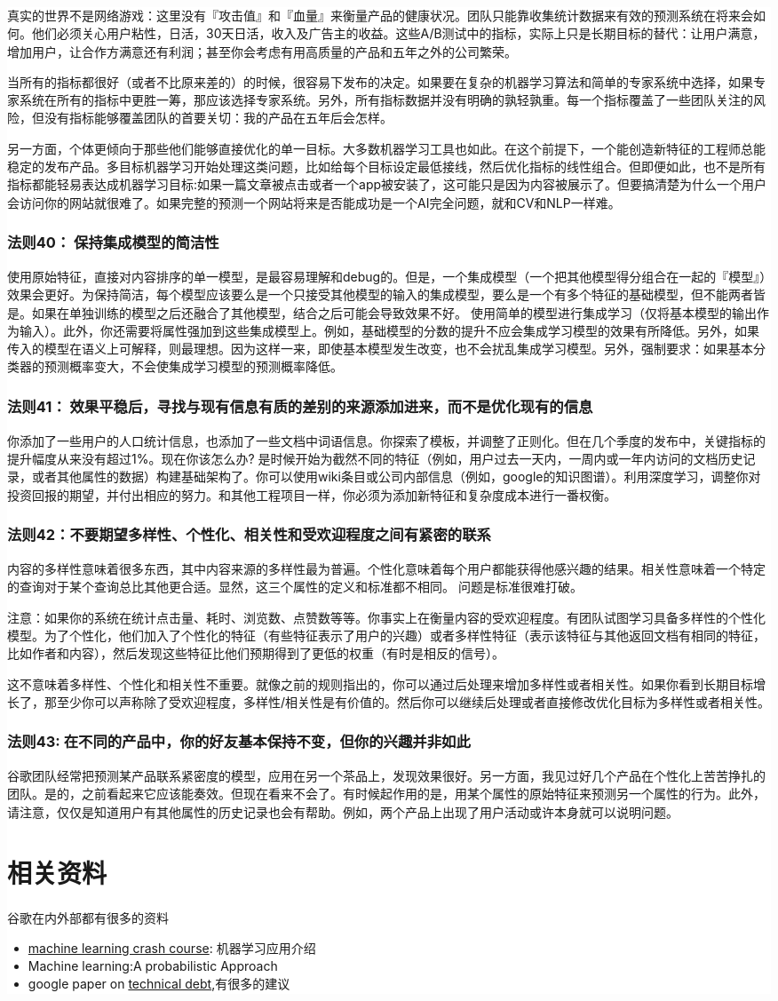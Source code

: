 真实的世界不是网络游戏：这里没有『攻击值』和『血量』来衡量产品的健康状况。团队只能靠收集统计数据来有效的预测系统在将来会如何。他们必须关心用户粘性，日活，30天日活，收入及广告主的收益。这些A/B测试中的指标，实际上只是长期目标的替代：让用户满意，增加用户，让合作方满意还有利润；甚至你会考虑有用高质量的产品和五年之外的公司繁荣。

当所有的指标都很好（或者不比原来差的）的时候，很容易下发布的决定。如果要在复杂的机器学习算法和简单的专家系统中选择，如果专家系统在所有的指标中更胜一筹，那应该选择专家系统。另外，所有指标数据并没有明确的孰轻孰重。每一个指标覆盖了一些团队关注的风险，但没有指标能够覆盖团队的首要关切：我的产品在五年后会怎样。

另一方面，个体更倾向于那些他们能够直接优化的单一目标。大多数机器学习工具也如此。在这个前提下，一个能创造新特征的工程师总能稳定的发布产品。多目标机器学习开始处理这类问题，比如给每个目标设定最低接线，然后优化指标的线性组合。但即便如此，也不是所有指标都能轻易表达成机器学习目标:如果一篇文章被点击或者一个app被安装了，这可能只是因为内容被展示了。但要搞清楚为什么一个用户会访问你的网站就很难了。如果完整的预测一个网站将来是否能成功是一个AI完全问题，就和CV和NLP一样难。

### 法则40： 保持集成模型的简洁性
使用原始特征，直接对内容排序的单一模型，是最容易理解和debug的。但是，一个集成模型（一个把其他模型得分组合在一起的『模型』）效果会更好。为保持简洁，每个模型应该要么是一个只接受其他模型的输入的集成模型，要么是一个有多个特征的基础模型，但不能两者皆是。如果在单独训练的模型之后还融合了其他模型，结合之后可能会导致效果不好。
使用简单的模型进行集成学习（仅将基本模型的输出作为输入）。此外，你还需要将属性强加到这些集成模型上。例如，基础模型的分数的提升不应会集成学习模型的效果有所降低。另外，如果传入的模型在语义上可解释，则最理想。因为这样一来，即使基本模型发生改变，也不会扰乱集成学习模型。另外，强制要求：如果基本分类器的预测概率变大，不会使集成学习模型的预测概率降低。

### 法则41： 效果平稳后，寻找与现有信息有质的差别的来源添加进来，而不是优化现有的信息
你添加了一些用户的人口统计信息，也添加了一些文档中词语信息。你探索了模板，并调整了正则化。但在几个季度的发布中，关键指标的提升幅度从来没有超过1%。现在你该怎么办?
是时候开始为截然不同的特征（例如，用户过去一天内，一周内或一年内访问的文档历史记录，或者其他属性的数据）构建基础架构了。你可以使用wiki条目或公司内部信息（例如，google的知识图谱）。利用深度学习，调整你对投资回报的期望，并付出相应的努力。和其他工程项目一样，你必须为添加新特征和复杂度成本进行一番权衡。

### 法则42：不要期望多样性、个性化、相关性和受欢迎程度之间有紧密的联系
内容的多样性意味着很多东西，其中内容来源的多样性最为普遍。个性化意味着每个用户都能获得他感兴趣的结果。相关性意味着一个特定的查询对于某个查询总比其他更合适。显然，这三个属性的定义和标准都不相同。
问题是标准很难打破。

注意：如果你的系统在统计点击量、耗时、浏览数、点赞数等等。你事实上在衡量内容的受欢迎程度。有团队试图学习具备多样性的个性化模型。为了个性化，他们加入了个性化的特征（有些特征表示了用户的兴趣）或者多样性特征（表示该特征与其他返回文档有相同的特征，比如作者和内容），然后发现这些特征比他们预期得到了更低的权重（有时是相反的信号）。

这不意味着多样性、个性化和相关性不重要。就像之前的规则指出的，你可以通过后处理来增加多样性或者相关性。如果你看到长期目标增长了，那至少你可以声称除了受欢迎程度，多样性/相关性是有价值的。然后你可以继续后处理或者直接修改优化目标为多样性或者相关性。
### 法则43: 在不同的产品中，你的好友基本保持不变，但你的兴趣并非如此
谷歌团队经常把预测某产品联系紧密度的模型，应用在另一个茶品上，发现效果很好。另一方面，我见过好几个产品在个性化上苦苦挣扎的团队。是的，之前看起来它应该能奏效。但现在看来不会了。有时候起作用的是，用某个属性的原始特征来预测另一个属性的行为。此外，请注意，仅仅是知道用户有其他属性的历史记录也会有帮助。例如，两个产品上出现了用户活动或许本身就可以说明问题。

# 相关资料
谷歌在内外部都有很多的资料
- [machine learning crash course](https://developers.google.com/machine-learning/crash-course/): 机器学习应用介绍
- Machine learning:A probabilistic Approach
- google paper on [technical debt](https://ai.google/research/pubs/pub43146),有很多的建议
